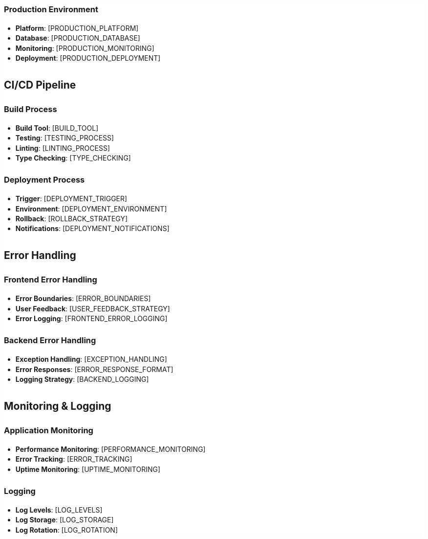 ### Production Environment

- **Platform**: [PRODUCTION_PLATFORM]
- **Database**: [PRODUCTION_DATABASE]
- **Monitoring**: [PRODUCTION_MONITORING]
- **Deployment**: [PRODUCTION_DEPLOYMENT]

## CI/CD Pipeline

### Build Process

- **Build Tool**: [BUILD_TOOL]
- **Testing**: [TESTING_PROCESS]
- **Linting**: [LINTING_PROCESS]
- **Type Checking**: [TYPE_CHECKING]

### Deployment Process

- **Trigger**: [DEPLOYMENT_TRIGGER]
- **Environment**: [DEPLOYMENT_ENVIRONMENT]
- **Rollback**: [ROLLBACK_STRATEGY]
- **Notifications**: [DEPLOYMENT_NOTIFICATIONS]

## Error Handling

### Frontend Error Handling

- **Error Boundaries**: [ERROR_BOUNDARIES]
- **User Feedback**: [USER_FEEDBACK_STRATEGY]
- **Error Logging**: [FRONTEND_ERROR_LOGGING]

### Backend Error Handling

- **Exception Handling**: [EXCEPTION_HANDLING]
- **Error Responses**: [ERROR_RESPONSE_FORMAT]
- **Logging Strategy**: [BACKEND_LOGGING]

## Monitoring & Logging

### Application Monitoring

- **Performance Monitoring**: [PERFORMANCE_MONITORING]
- **Error Tracking**: [ERROR_TRACKING]
- **Uptime Monitoring**: [UPTIME_MONITORING]

### Logging

- **Log Levels**: [LOG_LEVELS]
- **Log Storage**: [LOG_STORAGE]
- **Log Rotation**: [LOG_ROTATION]
